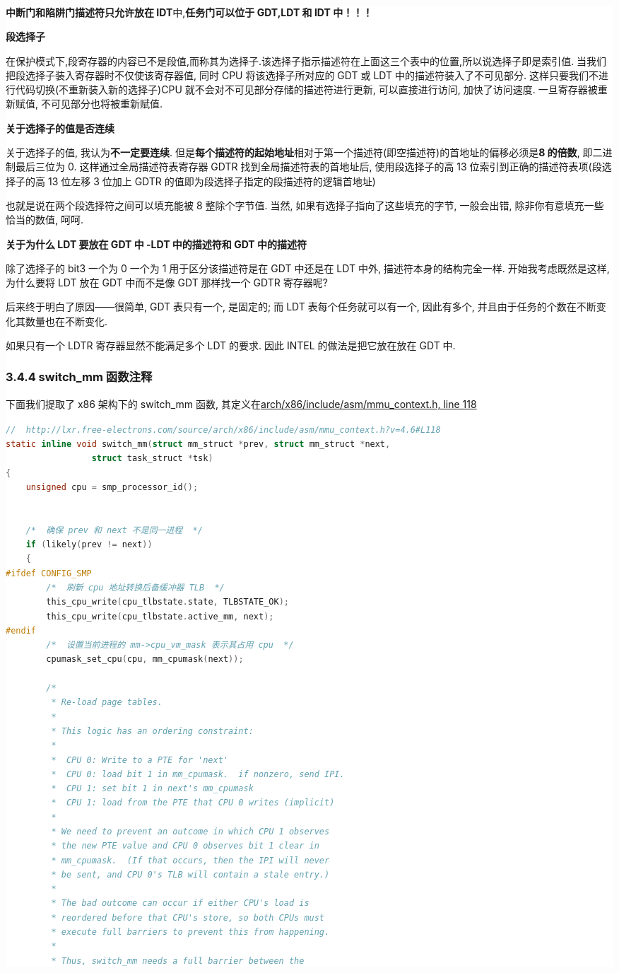 **中断门和陷阱门描述符只允许放在 IDT**中,**任务门可以位于 GDT,LDT 和 IDT 中！！！**

**段选择子**

在保护模式下,段寄存器的内容已不是段值,而称其为选择子.该选择子指示描述符在上面这三个表中的位置,所以说选择子即是索引值. 当我们把段选择子装入寄存器时不仅使该寄存器值, 同时 CPU 将该选择子所对应的 GDT 或 LDT 中的描述符装入了不可见部分. 这样只要我们不进行代码切换(不重新装入新的选择子)CPU 就不会对不可见部分存储的描述符进行更新, 可以直接进行访问, 加快了访问速度. 一旦寄存器被重新赋值, 不可见部分也将被重新赋值.

**关于选择子的值是否连续**

关于选择子的值, 我认为**不一定要连续**. 但是**每个描述符的起始地址**相对于第一个描述符(即空描述符)的首地址的偏移必须是**8 的倍数**, 即二进制最后三位为 0. 这样通过全局描述符表寄存器 GDTR 找到全局描述符表的首地址后, 使用段选择子的高 13 位索引到正确的描述符表项(段选择子的高 13 位左移 3 位加上 GDTR 的值即为段选择子指定的段描述符的逻辑首地址)

也就是说在两个段选择符之间可以填充能被 8 整除个字节值. 当然, 如果有选择子指向了这些填充的字节, 一般会出错, 除非你有意填充一些恰当的数值, 呵呵.

**关于为什么 LDT 要放在 GDT 中 -LDT 中的描述符和 GDT 中的描述符**

除了选择子的 bit3 一个为 0 一个为 1 用于区分该描述符是在 GDT 中还是在 LDT 中外, 描述符本身的结构完全一样.
开始我考虑既然是这样, 为什么要将 LDT 放在 GDT 中而不是像 GDT 那样找一个 GDTR 寄存器呢?

后来终于明白了原因——很简单, GDT 表只有一个, 是固定的; 而 LDT 表每个任务就可以有一个, 因此有多个, 并且由于任务的个数在不断变化其数量也在不断变化.

如果只有一个 LDTR 寄存器显然不能满足多个 LDT 的要求. 因此 INTEL 的做法是把它放在放在 GDT 中.

### 3.4.4 switch\_mm 函数注释

下面我们提取了 x86 架构下的 switch\_mm 函数, 其定义在[arch/x86/include/asm/mmu_context.h, line 118](http://lxr.free-electrons.com/source/arch/x86/include/asm/mmu_context.h?v=4.6#L118)

```c
//  http://lxr.free-electrons.com/source/arch/x86/include/asm/mmu_context.h?v=4.6#L118
static inline void switch_mm(struct mm_struct *prev, struct mm_struct *next,
                 struct task_struct *tsk)
{
    unsigned cpu = smp_processor_id();


    /*  确保 prev 和 next 不是同一进程  */
    if (likely(prev != next))
    {
#ifdef CONFIG_SMP
        /*  刷新 cpu 地址转换后备缓冲器 TLB  */
        this_cpu_write(cpu_tlbstate.state, TLBSTATE_OK);
        this_cpu_write(cpu_tlbstate.active_mm, next);
#endif
        /*  设置当前进程的 mm->cpu_vm_mask 表示其占用 cpu  */
        cpumask_set_cpu(cpu, mm_cpumask(next));

        /*
         * Re-load page tables.
         *
         * This logic has an ordering constraint:
         *
         *  CPU 0: Write to a PTE for 'next'
         *  CPU 0: load bit 1 in mm_cpumask.  if nonzero, send IPI.
         *  CPU 1: set bit 1 in next's mm_cpumask
         *  CPU 1: load from the PTE that CPU 0 writes (implicit)
         *
         * We need to prevent an outcome in which CPU 1 observes
         * the new PTE value and CPU 0 observes bit 1 clear in
         * mm_cpumask.  (If that occurs, then the IPI will never
         * be sent, and CPU 0's TLB will contain a stale entry.)
         *
         * The bad outcome can occur if either CPU's load is
         * reordered before that CPU's store, so both CPUs must
         * execute full barriers to prevent this from happening.
         *
         * Thus, switch_mm needs a full barrier between the
```